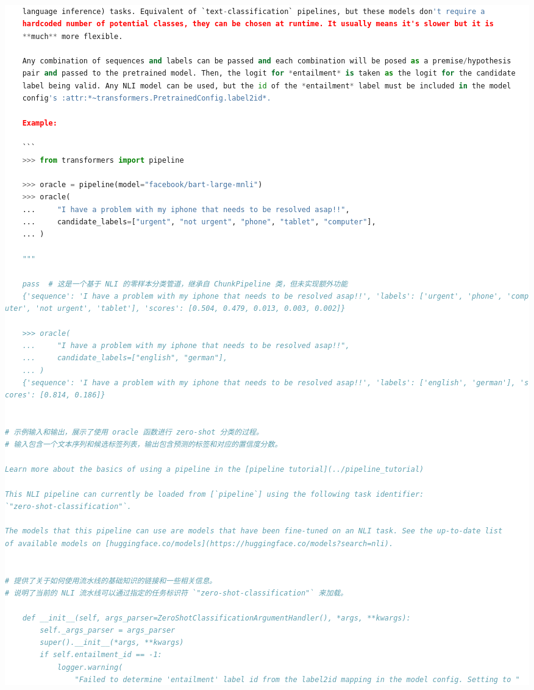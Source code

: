 ```py
    language inference) tasks. Equivalent of `text-classification` pipelines, but these models don't require a
    hardcoded number of potential classes, they can be chosen at runtime. It usually means it's slower but it is
    **much** more flexible.

    Any combination of sequences and labels can be passed and each combination will be posed as a premise/hypothesis
    pair and passed to the pretrained model. Then, the logit for *entailment* is taken as the logit for the candidate
    label being valid. Any NLI model can be used, but the id of the *entailment* label must be included in the model
    config's :attr:*~transformers.PretrainedConfig.label2id*.

    Example:

    ```
    >>> from transformers import pipeline

    >>> oracle = pipeline(model="facebook/bart-large-mnli")
    >>> oracle(
    ...     "I have a problem with my iphone that needs to be resolved asap!!",
    ...     candidate_labels=["urgent", "not urgent", "phone", "tablet", "computer"],
    ... )

    """

    pass  # 这是一个基于 NLI 的零样本分类管道，继承自 ChunkPipeline 类，但未实现额外功能
    {'sequence': 'I have a problem with my iphone that needs to be resolved asap!!', 'labels': ['urgent', 'phone', 'computer', 'not urgent', 'tablet'], 'scores': [0.504, 0.479, 0.013, 0.003, 0.002]}

    >>> oracle(
    ...     "I have a problem with my iphone that needs to be resolved asap!!",
    ...     candidate_labels=["english", "german"],
    ... )
    {'sequence': 'I have a problem with my iphone that needs to be resolved asap!!', 'labels': ['english', 'german'], 'scores': [0.814, 0.186]}


# 示例输入和输出，展示了使用 oracle 函数进行 zero-shot 分类的过程。
# 输入包含一个文本序列和候选标签列表，输出包含预测的标签和对应的置信度分数。

Learn more about the basics of using a pipeline in the [pipeline tutorial](../pipeline_tutorial)

This NLI pipeline can currently be loaded from [`pipeline`] using the following task identifier:
`"zero-shot-classification"`.

The models that this pipeline can use are models that have been fine-tuned on an NLI task. See the up-to-date list
of available models on [huggingface.co/models](https://huggingface.co/models?search=nli).


# 提供了关于如何使用流水线的基础知识的链接和一些相关信息。
# 说明了当前的 NLI 流水线可以通过指定的任务标识符 `"zero-shot-classification"` 来加载。

    def __init__(self, args_parser=ZeroShotClassificationArgumentHandler(), *args, **kwargs):
        self._args_parser = args_parser
        super().__init__(*args, **kwargs)
        if self.entailment_id == -1:
            logger.warning(
                "Failed to determine 'entailment' label id from the label2id mapping in the model config. Setting to "
```